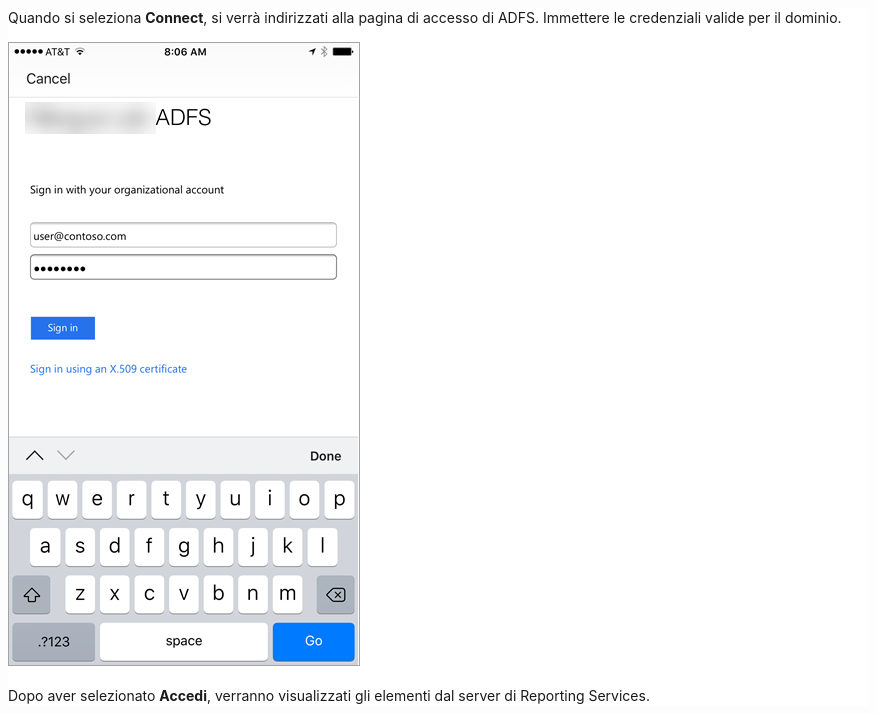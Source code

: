 Quando si seleziona **Connect**, si verrà indirizzati alla pagina di accesso di ADFS. Immettere le credenziali valide per il dominio.

![](media/mobile-oauth-ssrs/powerbi-mobile-app2.png)

Dopo aver selezionato **Accedi**, verranno visualizzati gli elementi dal server di Reporting Services.
